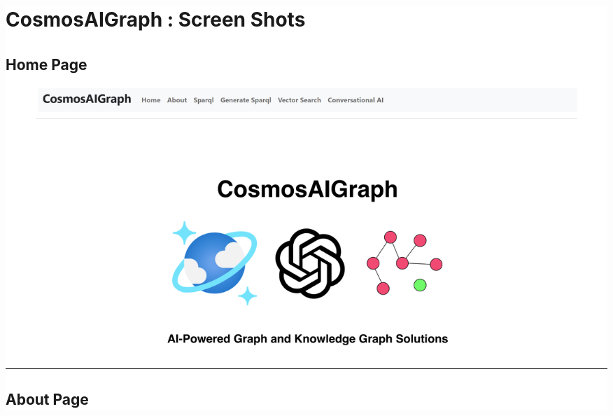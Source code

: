 # CosmosAIGraph : Screen Shots

## Home Page 

<p align="center">
  <img src="img/screen-shot-home.png" width="90%">
</p>

---

## About Page 

<p align="center">